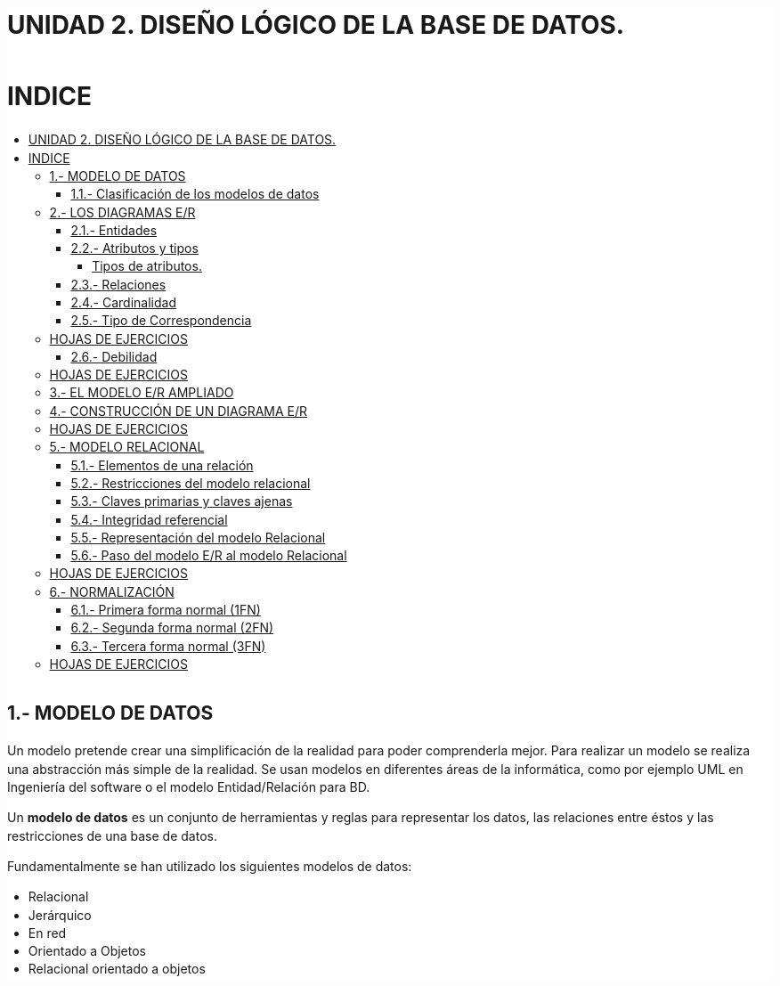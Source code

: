 # UNIDAD 2. DISEÑO LÓGICO DE LA BASE DE DATOS.

# INDICE
- [UNIDAD 2. DISEÑO LÓGICO DE LA BASE DE DATOS.](#unidad-2-diseño-lógico-de-la-base-de-datos)
- [INDICE](#indice)
  - [1.- MODELO DE DATOS](#1--modelo-de-datos)
    - [1.1.- Clasificación de los modelos de datos](#11--clasificación-de-los-modelos-de-datos)
  - [2.- LOS DIAGRAMAS E/R](#2--los-diagramas-er)
    - [2.1.- Entidades](#21--entidades)
    - [2.2.- Atributos y tipos](#22--atributos-y-tipos)
      - [Tipos de atributos.](#tipos-de-atributos)
    - [2.3.- Relaciones](#23--relaciones)
    - [2.4.- Cardinalidad](#24--cardinalidad)
    - [2.5.- Tipo de Correspondencia](#25--tipo-de-correspondencia)
  - [HOJAS DE EJERCICIOS](#hojas-de-ejercicios)
    - [2.6.- Debilidad](#26--debilidad)
  - [HOJAS DE EJERCICIOS](#hojas-de-ejercicios-1)
  - [3.- EL MODELO E/R AMPLIADO](#3--el-modelo-er-ampliado)
  - [4.- CONSTRUCCIÓN DE UN DIAGRAMA E/R](#4--construcción-de-un-diagrama-er)
  - [HOJAS DE EJERCICIOS](#hojas-de-ejercicios-2)
  - [5.- MODELO RELACIONAL](#5--modelo-relacional)
    - [5.1.- Elementos de una relación](#51--elementos-de-una-relación)
    - [5.2.- Restricciones del modelo relacional](#52--restricciones-del-modelo-relacional)
    - [5.3.- Claves primarias y claves ajenas](#53--claves-primarias-y-claves-ajenas)
    - [5.4.- Integridad referencial](#54--integridad-referencial)
    - [5.5.- Representación del modelo Relacional](#55--representación-del-modelo-relacional)
    - [5.6.- Paso del modelo E/R al modelo Relacional](#56--paso-del-modelo-er-al-modelo-relacional)
  - [HOJAS DE EJERCICIOS](#hojas-de-ejercicios-3)
  - [6.- NORMALIZACIÓN](#6--normalización)
    - [6.1.- Primera forma normal (1FN)](#61--primera-forma-normal-1fn)
    - [6.2.- Segunda forma normal (2FN)](#62--segunda-forma-normal-2fn)
    - [6.3.- Tercera forma normal (3FN)](#63--tercera-forma-normal-3fn)
  - [HOJAS DE EJERCICIOS](#hojas-de-ejercicios-4)


## 1.- MODELO DE DATOS

Un modelo pretende crear una simplificación de la realidad para poder comprenderla mejor. Para realizar un modelo se realiza una abstracción más simple de la realidad. Se usan modelos en diferentes áreas de la informática, como por ejemplo UML en Ingeniería del software o el modelo Entidad/Relación para BD.

Un **modelo de datos** es un conjunto de herramientas y reglas para representar los datos, las relaciones entre éstos y las restricciones de una base de datos.

Fundamentalmente se han utilizado los siguientes modelos de datos:

- Relacional
- Jerárquico
- En red
- Orientado a Objetos
- Relacional orientado a objetos
